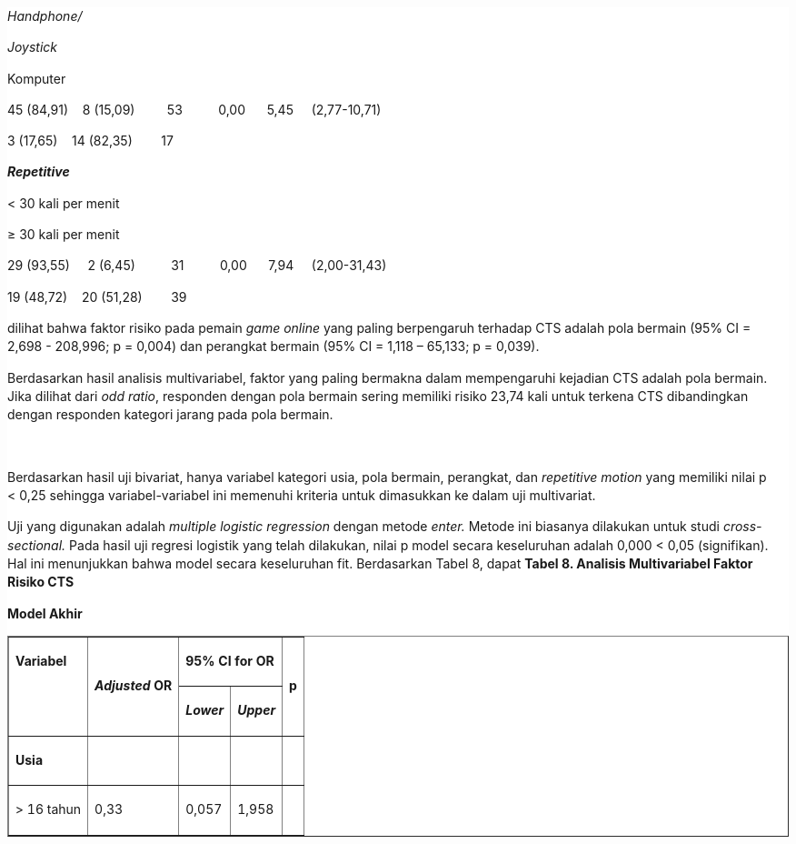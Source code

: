 <p><span class="font1" style="font-style:italic;">Handphone/</span></p>
<p><span class="font1" style="font-style:italic;">Joystick</span></p>
<p><span class="font1">Komputer</span></p></td><td style="vertical-align:bottom;">
<p><span class="font1">45 (84,91) &nbsp;&nbsp;&nbsp;8 (15,09) &nbsp;&nbsp;&nbsp;&nbsp;&nbsp;&nbsp;&nbsp;&nbsp;53 &nbsp;&nbsp;&nbsp;&nbsp;&nbsp;&nbsp;&nbsp;&nbsp;&nbsp;0,00 &nbsp;&nbsp;&nbsp;&nbsp;&nbsp;5,45 &nbsp;&nbsp;&nbsp;&nbsp;(2,77-10,71)</span></p>
<p><span class="font1">3 (17,65) &nbsp;&nbsp;&nbsp;14 (82,35) &nbsp;&nbsp;&nbsp;&nbsp;&nbsp;&nbsp;&nbsp;17</span></p></td></tr>
<tr><td style="vertical-align:middle;">
<p><span class="font1" style="font-weight:bold;font-style:italic;">Repetitive</span></p>
<p><span class="font1">&lt; 30 kali per menit</span></p>
<p><span class="font1">≥ 30 kali per menit</span></p></td><td style="vertical-align:middle;">
<p><span class="font1">29 (93,55) &nbsp;&nbsp;&nbsp;&nbsp;2 (6,45) &nbsp;&nbsp;&nbsp;&nbsp;&nbsp;&nbsp;&nbsp;&nbsp;&nbsp;31 &nbsp;&nbsp;&nbsp;&nbsp;&nbsp;&nbsp;&nbsp;&nbsp;&nbsp;0,00 &nbsp;&nbsp;&nbsp;&nbsp;&nbsp;7,94 &nbsp;&nbsp;&nbsp;&nbsp;(2,00-31,43)</span></p>
<p><span class="font1">19 (48,72) &nbsp;&nbsp;&nbsp;20 (51,28) &nbsp;&nbsp;&nbsp;&nbsp;&nbsp;&nbsp;&nbsp;39</span></p></td></tr>
</table>
<div>
<p><span class="font1">dilihat bahwa faktor risiko pada pemain </span><span class="font1" style="font-style:italic;">game online</span><span class="font1"> yang paling berpengaruh terhadap CTS adalah pola bermain (95% CI = 2,698 - 208,996; p = 0,004) dan perangkat bermain (95% CI = 1,118 – 65,133; p = 0,039).</span></p>
<p><span class="font1">Berdasarkan hasil analisis multivariabel, faktor yang paling bermakna dalam mempengaruhi kejadian CTS adalah pola bermain. Jika dilihat dari </span><span class="font1" style="font-style:italic;">odd ratio</span><span class="font1">, responden dengan pola bermain sering memiliki risiko 23,74 kali untuk terkena CTS dibandingkan dengan responden kategori jarang pada pola bermain.</span></p>
</div><br clear="all">
<p><span class="font1">Berdasarkan hasil uji bivariat, hanya variabel kategori usia, pola bermain, perangkat, dan </span><span class="font1" style="font-style:italic;">repetitive motion</span><span class="font1"> yang memiliki nilai p &lt;&nbsp;0,25 sehingga variabel-variabel ini memenuhi kriteria untuk dimasukkan ke dalam uji multivariat.</span></p>
<p><span class="font1">Uji yang digunakan adalah </span><span class="font1" style="font-style:italic;">multiple logistic regression</span><span class="font1"> dengan metode </span><span class="font1" style="font-style:italic;">enter. </span><span class="font1">Metode ini biasanya dilakukan untuk studi </span><span class="font1" style="font-style:italic;">cross-sectional.</span><span class="font1"> Pada hasil uji regresi logistik yang telah dilakukan, nilai p model secara keseluruhan adalah 0,000 &lt;&nbsp;0,05 (signifikan). Hal ini menunjukkan bahwa model secara keseluruhan fit. Berdasarkan Tabel 8, dapat </span><span class="font1" style="font-weight:bold;">Tabel 8. Analisis Multivariabel Faktor Risiko CTS</span></p>
<p><span class="font1" style="font-weight:bold;">Model Akhir</span></p>
<table border="1">
<tr><td rowspan="2" style="vertical-align:top;">
<p><span class="font1" style="font-weight:bold;">Variabel</span></p></td><td rowspan="2" style="vertical-align:middle;">
<p><span class="font1" style="font-weight:bold;font-style:italic;">Adjusted </span><span class="font1" style="font-weight:bold;">OR</span></p></td><td colspan="2" style="vertical-align:middle;">
<p><span class="font1" style="font-weight:bold;">95% CI for OR</span></p></td><td rowspan="2" style="vertical-align:middle;">
<p><span class="font1" style="font-weight:bold;">p</span></p></td></tr>
<tr><td style="vertical-align:middle;">
<p><span class="font1" style="font-weight:bold;font-style:italic;">Lower</span></p></td><td style="vertical-align:middle;">
<p><span class="font1" style="font-weight:bold;font-style:italic;">Upper</span></p></td></tr>
<tr><td style="vertical-align:middle;">
<p><span class="font1" style="font-weight:bold;">Usia</span></p></td><td style="vertical-align:top;"></td><td style="vertical-align:top;"></td><td style="vertical-align:top;"></td><td style="vertical-align:top;"></td></tr>
<tr><td style="vertical-align:middle;">
<p><span class="font1">&gt; 16 tahun</span></p></td><td style="vertical-align:middle;">
<p><span class="font1">0,33</span></p></td><td style="vertical-align:middle;">
<p><span class="font1">0,057</span></p></td><td style="vertical-align:middle;">
<p><span class="font1">1,958</span></p></td><td style="vertical-align:middle;">